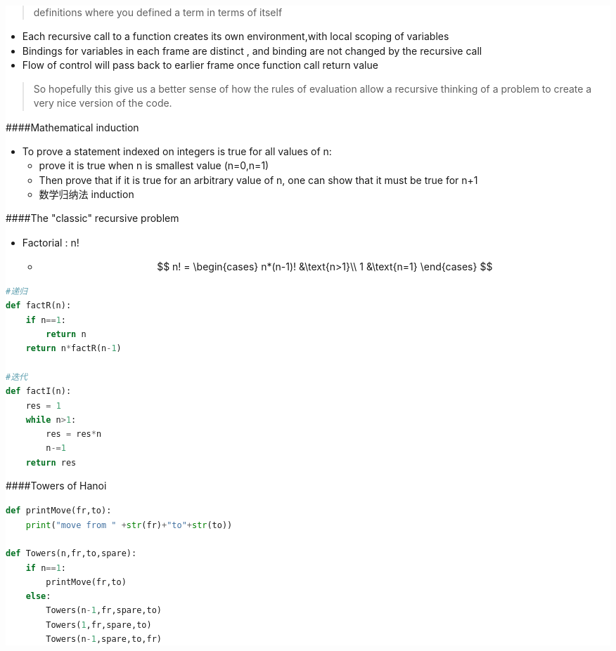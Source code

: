 

> definitions where you defined a term in terms of itself

* Each recursive call to a function creates its own environment,with local scoping of variables
* Bindings for variables in each frame are distinct , and binding are not changed by the recursive call
* Flow of control will pass back to earlier frame once function call return value

> So hopefully this give us a better sense of how the rules of evaluation allow a recursive thinking of a problem to create a very nice version of the code.

####Mathematical induction

* To prove a statement indexed on integers is true for all values of n:
  * prove it is true when n is smallest value (n=0,n=1)
  * Then prove that if it is true for an arbitrary value of n, one can show that it must be true for n+1
  *  数学归纳法 induction

####The "classic" recursive problem

* Factorial : n!

  * $$
    n! = \begin{cases}
    n*(n-1)! &\text{n>1}\\
    1 &\text{n=1}
    \end{cases}
    $$







```python
#递归
def factR(n):
    if n==1:
        return n
    return n*factR(n-1)

#迭代
def factI(n):
    res = 1
    while n>1:
        res = res*n
        n-=1
    return res
```

####Towers of Hanoi

```python
def printMove(fr,to):
    print("move from " +str(fr)+"to"+str(to))
    
def Towers(n,fr,to,spare):
    if n==1:
        printMove(fr,to)
    else:
        Towers(n-1,fr,spare,to)
        Towers(1,fr,spare,to)
        Towers(n-1,spare,to,fr)
```
